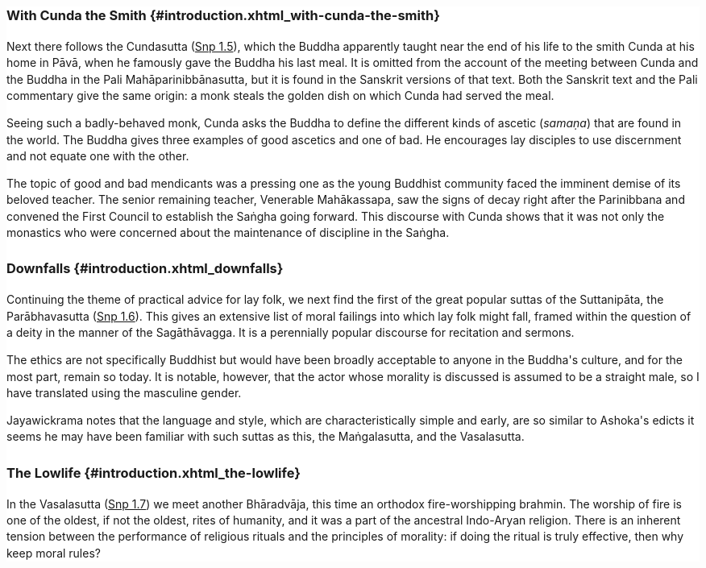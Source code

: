 ### With Cunda the Smith {#introduction.xhtml_with-cunda-the-smith}

Next there follows the Cundasutta ([Snp
1.5](https://suttacentral.net/snp1.5/en/sujato)), which the Buddha
apparently taught near the end of his life to the smith Cunda at his
home in Pāvā, when he famously gave the Buddha his last meal. It is
omitted from the account of the meeting between Cunda and the Buddha in
the Pali Mahāparinibbānasutta, but it is found in the Sanskrit versions
of that text. Both the Sanskrit text and the Pali commentary give the
same origin: a monk steals the golden dish on which Cunda had served the
meal.

Seeing such a badly-behaved monk, Cunda asks the Buddha to define the
different kinds of ascetic (*samaṇa*) that are found in the world. The
Buddha gives three examples of good ascetics and one of bad. He
encourages lay disciples to use discernment and not equate one with the
other.

The topic of good and bad mendicants was a pressing one as the young
Buddhist community faced the imminent demise of its beloved teacher. The
senior remaining teacher, Venerable Mahākassapa, saw the signs of decay
right after the Parinibbana and convened the First Council to establish
the Saṅgha going forward. This discourse with Cunda shows that it was
not only the monastics who were concerned about the maintenance of
discipline in the Saṅgha.

### Downfalls {#introduction.xhtml_downfalls}

Continuing the theme of practical advice for lay folk, we next find the
first of the great popular suttas of the Suttanipāta, the Parābhavasutta
([Snp 1.6](https://suttacentral.net/snp1.6/en/sujato)). This gives an
extensive list of moral failings into which lay folk might fall, framed
within the question of a deity in the manner of the Sagāthāvagga. It is
a perennially popular discourse for recitation and sermons.

The ethics are not specifically Buddhist but would have been broadly
acceptable to anyone in the Buddha's culture, and for the most part,
remain so today. It is notable, however, that the actor whose morality
is discussed is assumed to be a straight male, so I have translated
using the masculine gender.

Jayawickrama notes that the language and style, which are
characteristically simple and early, are so similar to Ashoka's edicts
it seems he may have been familiar with such suttas as this, the
Maṅgalasutta, and the Vasalasutta.

### The Lowlife {#introduction.xhtml_the-lowlife}

In the Vasalasutta ([Snp
1.7](https://suttacentral.net/snp1.7/en/sujato)) we meet another
Bhāradvāja, this time an orthodox fire-worshipping brahmin. The worship
of fire is one of the oldest, if not the oldest, rites of humanity, and
it was a part of the ancestral Indo-Aryan religion. There is an inherent
tension between the performance of religious rituals and the principles
of morality: if doing the ritual is truly effective, then why keep moral
rules?
